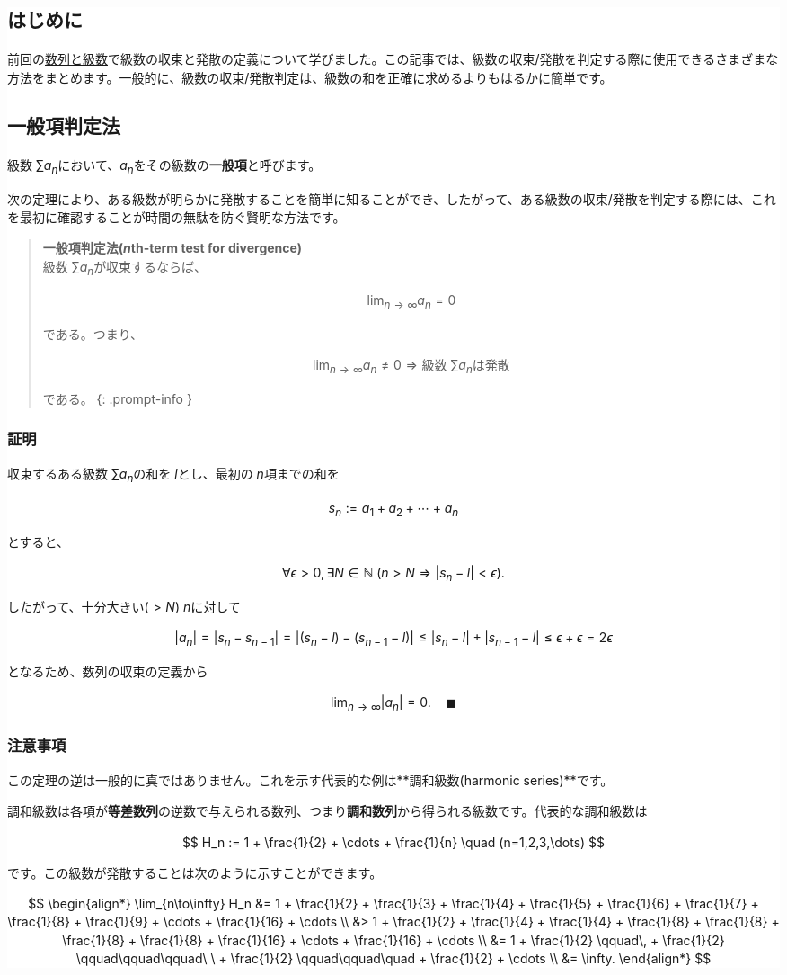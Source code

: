 ## はじめに
前回の[数列と級数](/posts/sequences-and-series/#級数の収束と発散)で級数の収束と発散の定義について学びました。この記事では、級数の収束/発散を判定する際に使用できるさまざまな方法をまとめます。一般的に、級数の収束/発散判定は、級数の和を正確に求めるよりもはるかに簡単です。

## 一般項判定法
級数 $\sum a_n$において、$a_n$をその級数の**一般項**と呼びます。

次の定理により、ある級数が明らかに発散することを簡単に知ることができ、したがって、ある級数の収束/発散を判定する際には、これを最初に確認することが時間の無駄を防ぐ賢明な方法です。

> **一般項判定法($n$th-term test for divergence)**  
> 級数 $\sum a_n$が収束するならば、
>
> $$ \lim_{n\to\infty} a_n=0 $$
>
> である。つまり、
>
> $$ \lim_{n\to\infty} a_n \neq 0 \Rightarrow \text{級数 }\sum a_n \text{は発散} $$
>
> である。
{: .prompt-info }

### 証明
収束するある級数 $\sum a_n$の和を $l$とし、最初の $n$項までの和を

$$ s_n := a_1 + a_2 + \cdots + a_n $$

とすると、

$$ \forall \epsilon > 0,\, \exists N \in \mathbb{N}\ (n > N \Rightarrow |s_n - l| < \epsilon). $$

したがって、十分大きい($>N$) $n$に対して

$$ |a_n| = |s_n - s_{n-1}| = |(s_n - l) - (s_{n-1} - l)| \leq |s_n - l| + |s_{n-1} - l| \leq \epsilon + \epsilon = 2\epsilon $$

となるため、数列の収束の定義から

$$ \lim_{n\to\infty} |a_n| = 0. \quad \blacksquare $$

### 注意事項
この定理の逆は一般的に真ではありません。これを示す代表的な例は**調和級数(harmonic series)**です。

調和級数は各項が**等差数列**の逆数で与えられる数列、つまり**調和数列**から得られる級数です。代表的な調和級数は

$$ H_n := 1 + \frac{1}{2} + \cdots + \frac{1}{n} \quad (n=1,2,3,\dots) $$

です。この級数が発散することは次のように示すことができます。

$$ \begin{align*}
\lim_{n\to\infty} H_n &= 1 + \frac{1}{2} + \frac{1}{3} + \frac{1}{4} + \frac{1}{5} + \frac{1}{6} + \frac{1}{7} + \frac{1}{8} + \frac{1}{9} + \cdots + \frac{1}{16} + \cdots \\
&> 1 + \frac{1}{2} + \frac{1}{4} + \frac{1}{4} + \frac{1}{8} + \frac{1}{8} + \frac{1}{8} + \frac{1}{8} + \frac{1}{16} + \cdots + \frac{1}{16} + \cdots \\
&= 1 + \frac{1}{2} \qquad\, + \frac{1}{2} \qquad\qquad\qquad\ \ + \frac{1}{2} \qquad\qquad\quad + \frac{1}{2} + \cdots \\
&= \infty.
\end{align*} $$

